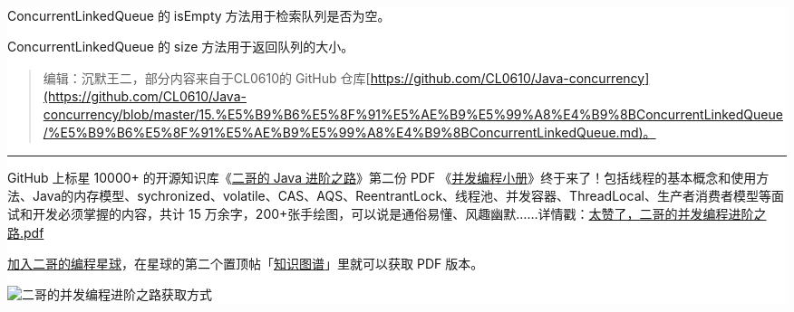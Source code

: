 ConcurrentLinkedQueue 的 isEmpty 方法用于检索队列是否为空。

ConcurrentLinkedQueue 的 size 方法用于返回队列的大小。


> 编辑：沉默王二，部分内容来自于CL0610的 GitHub 仓库[https://github.com/CL0610/Java-concurrency](https://github.com/CL0610/Java-concurrency/blob/master/15.%E5%B9%B6%E5%8F%91%E5%AE%B9%E5%99%A8%E4%B9%8BConcurrentLinkedQueue/%E5%B9%B6%E5%8F%91%E5%AE%B9%E5%99%A8%E4%B9%8BConcurrentLinkedQueue.md)。

---

GitHub 上标星 10000+ 的开源知识库《[二哥的 Java 进阶之路](https://github.com/itwanger/toBeBetterJavaer)》第二份 PDF 《[并发编程小册](https://javabetter.cn/thread/)》终于来了！包括线程的基本概念和使用方法、Java的内存模型、sychronized、volatile、CAS、AQS、ReentrantLock、线程池、并发容器、ThreadLocal、生产者消费者模型等面试和开发必须掌握的内容，共计 15 万余字，200+张手绘图，可以说是通俗易懂、风趣幽默……详情戳：[太赞了，二哥的并发编程进阶之路.pdf](https://javabetter.cn/thread/)

[加入二哥的编程星球](https://javabetter.cn/thread/)，在星球的第二个置顶帖「[知识图谱](https://javabetter.cn/thread/)」里就可以获取 PDF 版本。

![二哥的并发编程进阶之路获取方式](https://cdn.tobebetterjavaer.com/stutymore/mianshi-20240723112714.png)
